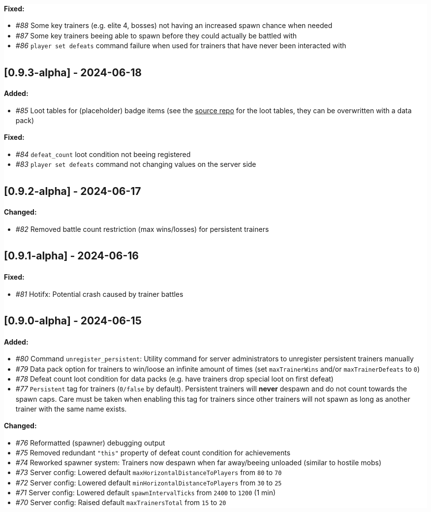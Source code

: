 **Fixed:**

- *#88* Some key trainers (e.g. elite 4, bosses) not having an increased spawn chance when needed
- *#87* Some key trainers beeing able to spawn before they could actually be battled with
- *#86* `player set defeats` command failure when used for trainers that have never been interacted with

## [0.9.3-alpha] - 2024-06-18

**Added:**

- *#85* Loot tables for (placeholder) badge items (see the [source repo](https://gitlab.com/srcmc/rct/mod/-/tree/1.20.1/common/src/main/resources/data/rctmod/loot_tables/trainers/single?ref_type=heads) for the loot tables, they can be overwritten with a data pack)

**Fixed:**

- *#84* `defeat_count` loot condition not beeing registered
- *#83* `player set defeats` command not changing values on the server side

## [0.9.2-alpha] - 2024-06-17

**Changed:**

- *#82* Removed battle count restriction (max wins/losses) for persistent trainers

## [0.9.1-alpha] - 2024-06-16

**Fixed:**

- *#81* Hotifx: Potential crash caused by trainer battles

## [0.9.0-alpha] - 2024-06-15

**Added:**

- *#80* Command `unregister_persistent`: Utility command for server administrators to unregister persistent trainers manually
- *#79* Data pack option for trainers to win/loose an infinite amount of times (set `maxTrainerWins` and/or `maxTrainerDefeats` to `0`)
- *#78* Defeat count loot condition for data packs (e.g. have trainers drop special loot on first defeat)
- *#77* `Persistent` tag for trainers (`0/false` by default). Persistent trainers will **never** despawn and do not count towards the spawn caps. Care must be taken when enabling this tag for trainers since other trainers will not spawn as long as another trainer with the same name exists.

**Changed:**

- *#76* Reformatted (spawner) debugging output
- *#75* Removed redundant `"this"` property of defeat count condition for achievements
- *#74* Reworked spawner system: Trainers now despawn when far away/beeing unloaded (similar to hostile mobs)
- *#73* Server config: Lowered default `maxHorizontalDistanceToPlayers` from `80` to `70`
- *#72* Server config: Lowered default `minHorizontalDistanceToPlayers` from `30` to `25`
- *#71* Server config: Lowered default `spawnIntervalTicks` from `2400` to `1200` (1 min)
- *#70* Server config: Raised default `maxTrainersTotal` from `15` to `20`
